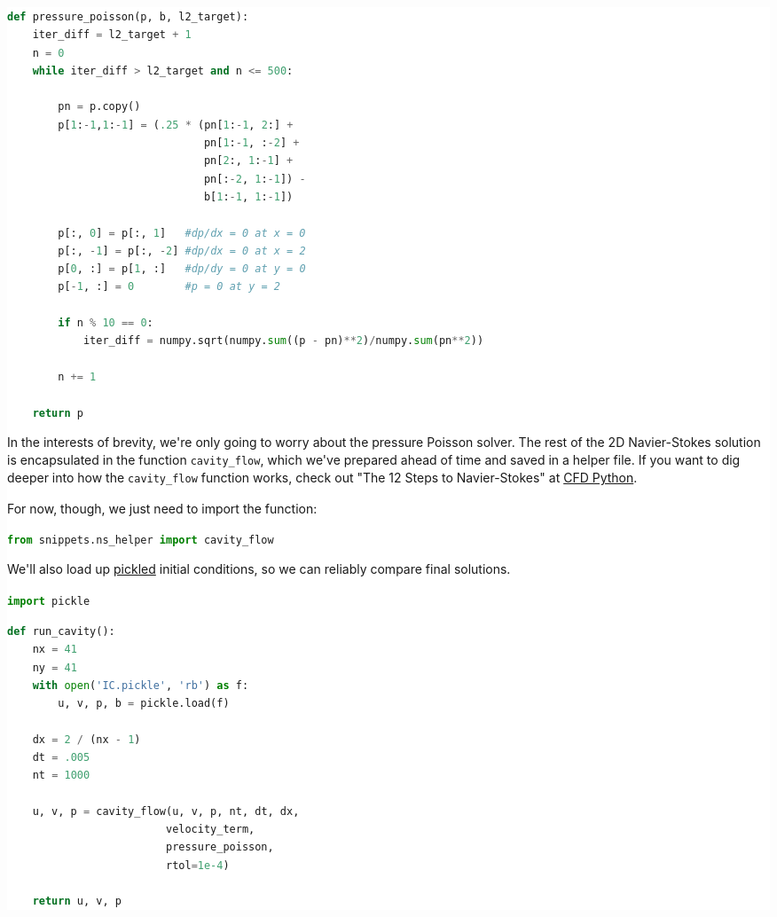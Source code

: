 
```python
def pressure_poisson(p, b, l2_target):
    iter_diff = l2_target + 1
    n = 0
    while iter_diff > l2_target and n <= 500:

        pn = p.copy()
        p[1:-1,1:-1] = (.25 * (pn[1:-1, 2:] +
                               pn[1:-1, :-2] +
                               pn[2:, 1:-1] +
                               pn[:-2, 1:-1]) -
                               b[1:-1, 1:-1])

        p[:, 0] = p[:, 1]   #dp/dx = 0 at x = 0
        p[:, -1] = p[:, -2] #dp/dx = 0 at x = 2
        p[0, :] = p[1, :]   #dp/dy = 0 at y = 0
        p[-1, :] = 0        #p = 0 at y = 2
        
        if n % 10 == 0:
            iter_diff = numpy.sqrt(numpy.sum((p - pn)**2)/numpy.sum(pn**2))
                    
        n += 1
        
    return p
```

In the interests of brevity, we're only going to worry about the pressure Poisson solver.  The rest of the 2D Navier-Stokes solution is encapsulated in the function `cavity_flow`, which we've prepared ahead of time and saved in a helper file. If you want to dig deeper into how the `cavity_flow` function works, check out "The 12 Steps to Navier-Stokes" at [CFD Python](https://github.com/barbagroup/CFDPython).

For now, though, we just need to import the function:


```python
from snippets.ns_helper import cavity_flow
```

We'll also load up [pickled](https://docs.python.org/3/library/pickle.html) initial conditions, so we can reliably compare final solutions.


```python
import pickle
```


```python
def run_cavity():
    nx = 41
    ny = 41
    with open('IC.pickle', 'rb') as f:
        u, v, p, b = pickle.load(f)

    dx = 2 / (nx - 1)
    dt = .005
    nt = 1000
    
    u, v, p = cavity_flow(u, v, p, nt, dt, dx, 
                         velocity_term, 
                         pressure_poisson, 
                         rtol=1e-4)
    
    return u, v, p
```
